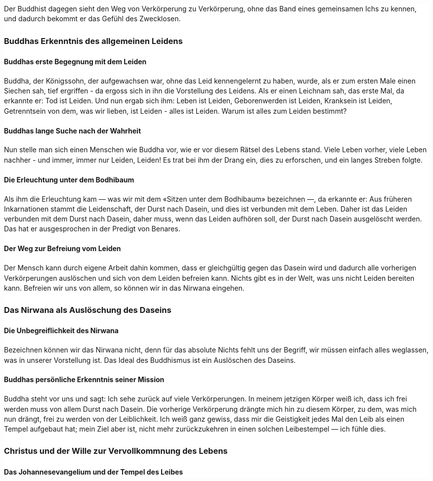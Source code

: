 Der Buddhist dagegen sieht den Weg von Verkörperung zu Verkörperung, ohne das Band eines gemeinsamen Ichs zu kennen, und dadurch bekommt er das Gefühl des Zwecklosen.

### Buddhas Erkenntnis des allgemeinen Leidens

#### Buddhas erste Begegnung mit dem Leiden

Buddha, der Königssohn, der aufgewachsen war, ohne das Leid kennengelernt zu haben, wurde, als er zum ersten Male einen Siechen sah, tief ergriffen - da ergoss sich in ihn die Vorstellung des Leidens. Als er einen Leichnam sah, das erste Mal, da erkannte er: Tod ist Leiden. Und nun ergab sich ihm: Leben ist Leiden, Geborenwerden ist Leiden, Kranksein ist Leiden, Getrenntsein von dem, was wir lieben, ist Leiden - alles ist Leiden. Warum ist alles zum Leiden bestimmt?

#### Buddhas lange Suche nach der Wahrheit

Nun stelle man sich einen Menschen wie Buddha vor, wie er vor diesem Rätsel des Lebens stand. Viele Leben vorher, viele Leben nachher - und immer, immer nur Leiden, Leiden! Es trat bei ihm der Drang ein, dies zu erforschen, und ein langes Streben folgte.

#### Die Erleuchtung unter dem Bodhibaum

Als ihm die Erleuchtung kam — was wir mit dem «Sitzen unter dem Bodhibaum» bezeichnen —, da erkannte er: Aus früheren Inkarnationen stammt die Leidenschaft, der Durst nach Dasein, und dies ist verbunden mit dem Leben. Daher ist das Leiden verbunden mit dem Durst nach Dasein, daher muss, wenn das Leiden aufhören soll, der Durst nach Dasein ausgelöscht werden. Das hat er ausgesprochen in der Predigt von Benares.

#### Der Weg zur Befreiung vom Leiden

Der Mensch kann durch eigene Arbeit dahin kommen, dass er gleichgültig gegen das Dasein wird und dadurch alle vorherigen Verkörperungen auslöschen und sich von dem Leiden befreien kann. Nichts gibt es in der Welt, was uns nicht Leiden bereiten kann. Befreien wir uns von allem, so können wir in das Nirwana eingehen.

### Das Nirwana als Auslöschung des Daseins

#### Die Unbegreiflichkeit des Nirwana

Bezeichnen können wir das Nirwana nicht, denn für das absolute Nichts fehlt uns der Begriff, wir müssen einfach alles weglassen, was in unserer Vorstellung ist. Das Ideal des Buddhismus ist ein Auslöschen des Daseins.

#### Buddhas persönliche Erkenntnis seiner Mission

Buddha steht vor uns und sagt: Ich sehe zurück auf viele Verkörperungen. In meinem jetzigen Körper weiß ich, dass ich frei werden muss von allem Durst nach Dasein. Die vorherige Verkörperung drängte mich hin zu diesem Körper, zu dem, was mich nun drängt, frei zu werden von der Leiblichkeit. Ich weiß ganz gewiss, dass mir die Geistigkeit jedes Mal den Leib als einen Tempel aufgebaut hat; mein Ziel aber ist, nicht mehr zurückzukehren in einen solchen Leibestempel — ich fühle dies.

### Christus und der Wille zur Vervollkommnung des Lebens

#### Das Johannesevangelium und der Tempel des Leibes
